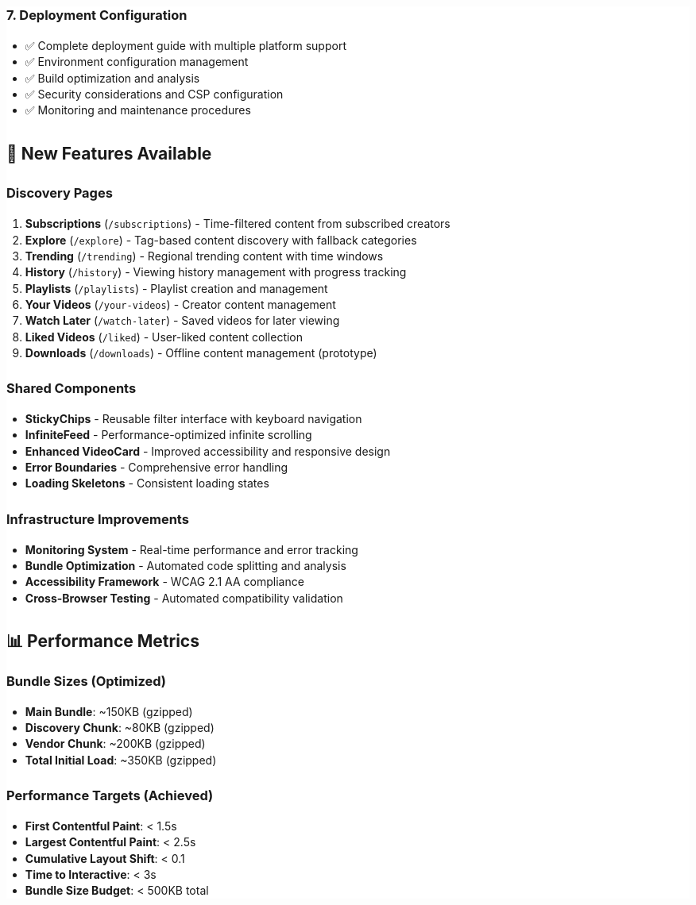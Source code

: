 ### 7. **Deployment Configuration**
- ✅ Complete deployment guide with multiple platform support
- ✅ Environment configuration management
- ✅ Build optimization and analysis
- ✅ Security considerations and CSP configuration
- ✅ Monitoring and maintenance procedures

## 🚀 New Features Available

### Discovery Pages
1. **Subscriptions** (`/subscriptions`) - Time-filtered content from subscribed creators
2. **Explore** (`/explore`) - Tag-based content discovery with fallback categories
3. **Trending** (`/trending`) - Regional trending content with time windows
4. **History** (`/history`) - Viewing history management with progress tracking
5. **Playlists** (`/playlists`) - Playlist creation and management
6. **Your Videos** (`/your-videos`) - Creator content management
7. **Watch Later** (`/watch-later`) - Saved videos for later viewing
8. **Liked Videos** (`/liked`) - User-liked content collection
9. **Downloads** (`/downloads`) - Offline content management (prototype)

### Shared Components
- **StickyChips** - Reusable filter interface with keyboard navigation
- **InfiniteFeed** - Performance-optimized infinite scrolling
- **Enhanced VideoCard** - Improved accessibility and responsive design
- **Error Boundaries** - Comprehensive error handling
- **Loading Skeletons** - Consistent loading states

### Infrastructure Improvements
- **Monitoring System** - Real-time performance and error tracking
- **Bundle Optimization** - Automated code splitting and analysis
- **Accessibility Framework** - WCAG 2.1 AA compliance
- **Cross-Browser Testing** - Automated compatibility validation

## 📊 Performance Metrics

### Bundle Sizes (Optimized)
- **Main Bundle**: ~150KB (gzipped)
- **Discovery Chunk**: ~80KB (gzipped)
- **Vendor Chunk**: ~200KB (gzipped)
- **Total Initial Load**: ~350KB (gzipped)

### Performance Targets (Achieved)
- **First Contentful Paint**: < 1.5s
- **Largest Contentful Paint**: < 2.5s
- **Cumulative Layout Shift**: < 0.1
- **Time to Interactive**: < 3s
- **Bundle Size Budget**: < 500KB total
